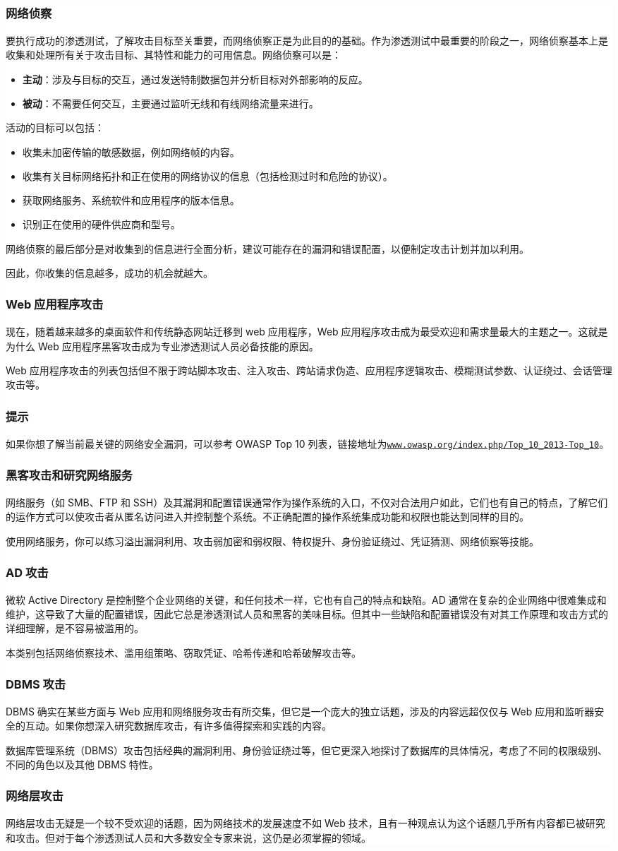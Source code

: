 ### 网络侦察

要执行成功的渗透测试，了解攻击目标至关重要，而网络侦察正是为此目的的基础。作为渗透测试中最重要的阶段之一，网络侦察基本上是收集和处理所有关于攻击目标、其特性和能力的可用信息。网络侦察可以是：

+   **主动**：涉及与目标的交互，通过发送特制数据包并分析目标对外部影响的反应。

+   **被动**：不需要任何交互，主要通过监听无线和有线网络流量来进行。

活动的目标可以包括：

+   收集未加密传输的敏感数据，例如网络帧的内容。

+   收集有关目标网络拓扑和正在使用的网络协议的信息（包括检测过时和危险的协议）。

+   获取网络服务、系统软件和应用程序的版本信息。

+   识别正在使用的硬件供应商和型号。

网络侦察的最后部分是对收集到的信息进行全面分析，建议可能存在的漏洞和错误配置，以便制定攻击计划并加以利用。

因此，你收集的信息越多，成功的机会就越大。

### Web 应用程序攻击

现在，随着越来越多的桌面软件和传统静态网站迁移到 web 应用程序，Web 应用程序攻击成为最受欢迎和需求量最大的主题之一。这就是为什么 Web 应用程序黑客攻击成为专业渗透测试人员必备技能的原因。

Web 应用程序攻击的列表包括但不限于跨站脚本攻击、注入攻击、跨站请求伪造、应用程序逻辑攻击、模糊测试参数、认证绕过、会话管理攻击等。

### 提示

如果你想了解当前最关键的网络安全漏洞，可以参考 OWASP Top 10 列表，链接地址为[`www.owasp.org/index.php/Top_10_2013-Top_10`](https://www.owasp.org/index.php/Top_10_2013-Top_10)。

### 黑客攻击和研究网络服务

网络服务（如 SMB、FTP 和 SSH）及其漏洞和配置错误通常作为操作系统的入口，不仅对合法用户如此，它们也有自己的特点，了解它们的运作方式可以使攻击者从匿名访问进入并控制整个系统。不正确配置的操作系统集成功能和权限也能达到同样的目的。

使用网络服务，你可以练习溢出漏洞利用、攻击弱加密和弱权限、特权提升、身份验证绕过、凭证猜测、网络侦察等技能。

### AD 攻击

微软 Active Directory 是控制整个企业网络的关键，和任何技术一样，它也有自己的特点和缺陷。AD 通常在复杂的企业网络中很难集成和维护，这导致了大量的配置错误，因此它总是渗透测试人员和黑客的美味目标。但其中一些缺陷和配置错误没有对其工作原理和攻击方式的详细理解，是不容易被滥用的。

本类别包括网络侦察技术、滥用组策略、窃取凭证、哈希传递和哈希破解攻击等。

### DBMS 攻击

DBMS 确实在某些方面与 Web 应用和网络服务攻击有所交集，但它是一个庞大的独立话题，涉及的内容远超仅仅与 Web 应用和监听器安全的互动。如果你想深入研究数据库攻击，有许多值得探索和实践的内容。

数据库管理系统（DBMS）攻击包括经典的漏洞利用、身份验证绕过等，但它更深入地探讨了数据库的具体情况，考虑了不同的权限级别、不同的角色以及其他 DBMS 特性。

### 网络层攻击

网络层攻击无疑是一个较不受欢迎的话题，因为网络技术的发展速度不如 Web 技术，且有一种观点认为这个话题几乎所有内容都已被研究和攻击。但对于每个渗透测试人员和大多数安全专家来说，这仍是必须掌握的领域。
